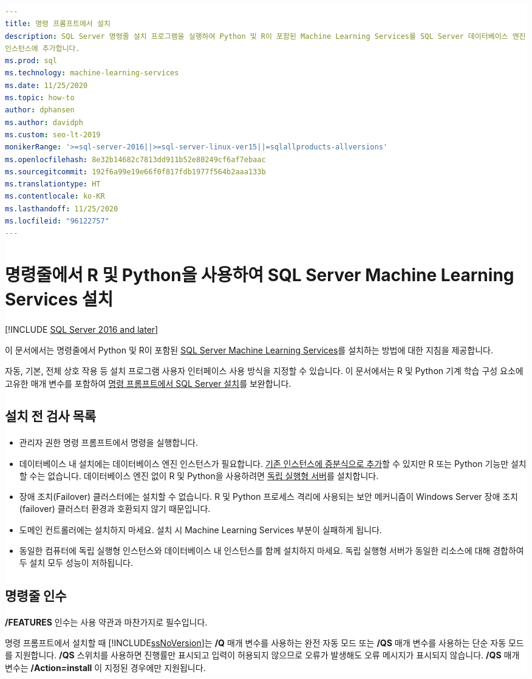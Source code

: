 ```yaml
---
title: 명령 프롬프트에서 설치
description: SQL Server 명령줄 설치 프로그램을 실행하여 Python 및 R이 포함된 Machine Learning Services를 SQL Server 데이터베이스 엔진 인스턴스에 추가합니다.
ms.prod: sql
ms.technology: machine-learning-services
ms.date: 11/25/2020
ms.topic: how-to
author: dphansen
ms.author: davidph
ms.custom: seo-lt-2019
monikerRange: '>=sql-server-2016||>=sql-server-linux-ver15||=sqlallproducts-allversions'
ms.openlocfilehash: 8e32b14682c7813dd911b52e80249cf6af7ebaac
ms.sourcegitcommit: 192f6a99e19e66f0f817fdb1977f564b2aaa133b
ms.translationtype: HT
ms.contentlocale: ko-KR
ms.lasthandoff: 11/25/2020
ms.locfileid: "96122757"
---
```

# <a name="install-sql-server-machine-learning-services-with-r-and-python-from-the-command-line"></a>명령줄에서 R 및 Python을 사용하여 SQL Server Machine Learning Services 설치
[!INCLUDE [SQL Server 2016 and later](../../includes/applies-to-version/sqlserver2016.md)]

이 문서에서는 명령줄에서 Python 및 R이 포함된 [SQL Server Machine Learning Services](../sql-server-machine-learning-services.md)를 설치하는 방법에 대한 지침을 제공합니다.

자동, 기본, 전체 상호 작용 등 설치 프로그램 사용자 인터페이스 사용 방식을 지정할 수 있습니다. 이 문서에서는 R 및 Python 기계 학습 구성 요소에 고유한 매개 변수를 포함하여 [명령 프롬프트에서 SQL Server 설치](../../database-engine/install-windows/install-sql-server-from-the-command-prompt.md)를 보완합니다.

## <a name="pre-install-checklist"></a>설치 전 검사 목록

+ 관리자 권한 명령 프롬프트에서 명령을 실행합니다. 

+ 데이터베이스 내 설치에는 데이터베이스 엔진 인스턴스가 필요합니다. [기존 인스턴스에 증분식으로 추가](#add-existing)할 수 있지만 R 또는 Python 기능만 설치할 수는 없습니다. 데이터베이스 엔진 없이 R 및 Python을 사용하려면 [독립 실행형 서버](#shared-feature)를 설치합니다.

+ 장애 조치(Failover) 클러스터에는 설치할 수 없습니다. R 및 Python 프로세스 격리에 사용되는 보안 메커니즘이 Windows Server 장애 조치(failover) 클러스터 환경과 호환되지 않기 때문입니다.

+ 도메인 컨트롤러에는 설치하지 마세요. 설치 시 Machine Learning Services 부분이 실패하게 됩니다.

+ 동일한 컴퓨터에 독립 실행형 인스턴스와 데이터베이스 내 인스턴스를 함께 설치하지 마세요. 독립 실행형 서버가 동일한 리소스에 대해 경합하여 두 설치 모두 성능이 저하됩니다.

## <a name="command-line-arguments"></a>명령줄 인수

**/FEATURES** 인수는 사용 약관과 마찬가지로 필수입니다. 

명령 프롬프트에서 설치할 때 [!INCLUDE[ssNoVersion](../../includes/ssnoversion-md.md)]는 **/Q** 매개 변수를 사용하는 완전 자동 모드 또는 **/QS** 매개 변수를 사용하는 단순 자동 모드를 지원합니다. **/QS** 스위치를 사용하면 진행률만 표시되고 입력이 허용되지 않으므로 오류가 발생해도 오류 메시지가 표시되지 않습니다. **/QS** 매개 변수는 **/Action=install** 이 지정된 경우에만 지원됩니다.
